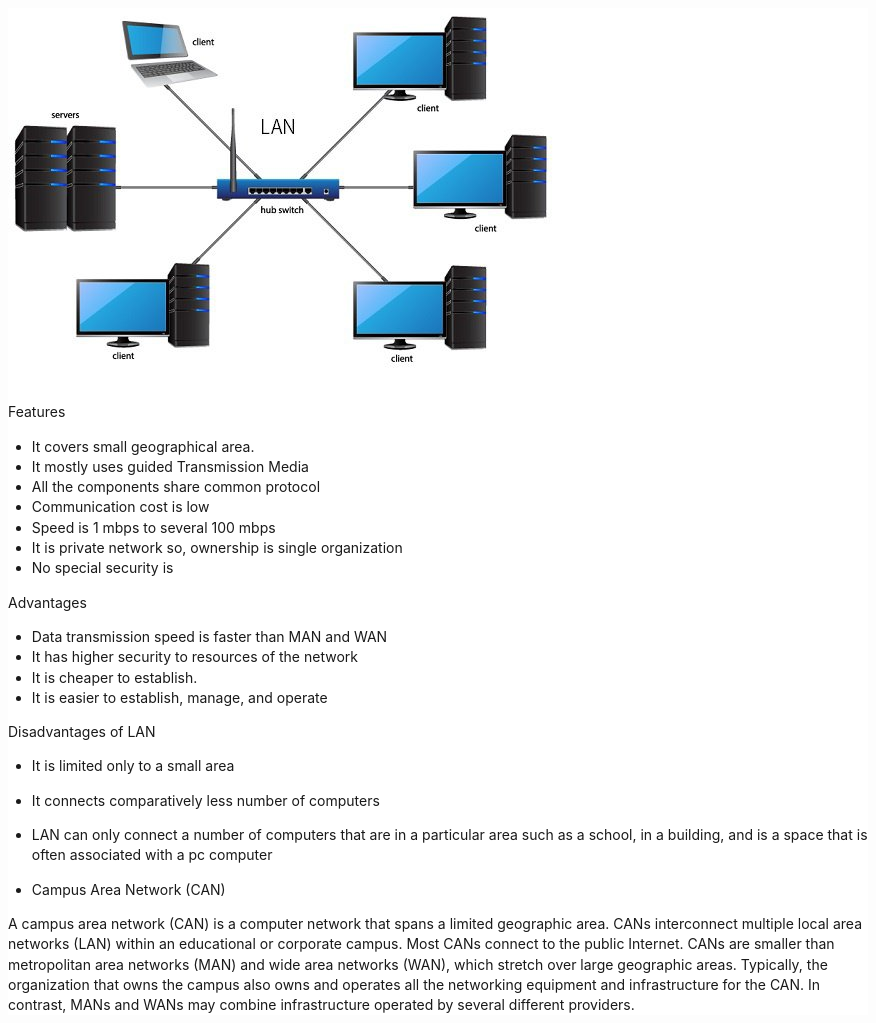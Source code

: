 ![lan](computer-network-assets/lan.jpg)

Features

- It covers small geographical area.
- It mostly uses guided Transmission Media
- All the components share common protocol
- Communication cost is low
- Speed is 1 mbps to several 100 mbps
- It is private network so, ownership is single organization
- No special security is

Advantages

- Data transmission speed is faster than MAN and WAN
- It has higher security to resources of the network
- It is cheaper to establish.
- It is easier to establish, manage, and operate

Disadvantages of LAN

- It is limited only to a small area
- It connects comparatively less number of computers
- LAN can only connect a number of computers that are in a particular area such as a school, in a building, and is a space that is often associated with a pc computer

- Campus Area Network (CAN)

A campus area network (CAN) is a computer network that spans a limited geographic area. CANs interconnect multiple local area networks (LAN) within an educational or corporate campus. Most CANs connect to the public Internet.
CANs are smaller than metropolitan area networks (MAN) and wide area networks (WAN), which stretch over large geographic areas. Typically, the organization that owns the campus also owns and operates all the networking equipment and infrastructure for the CAN. In contrast, MANs and WANs may combine infrastructure operated by several different providers.
